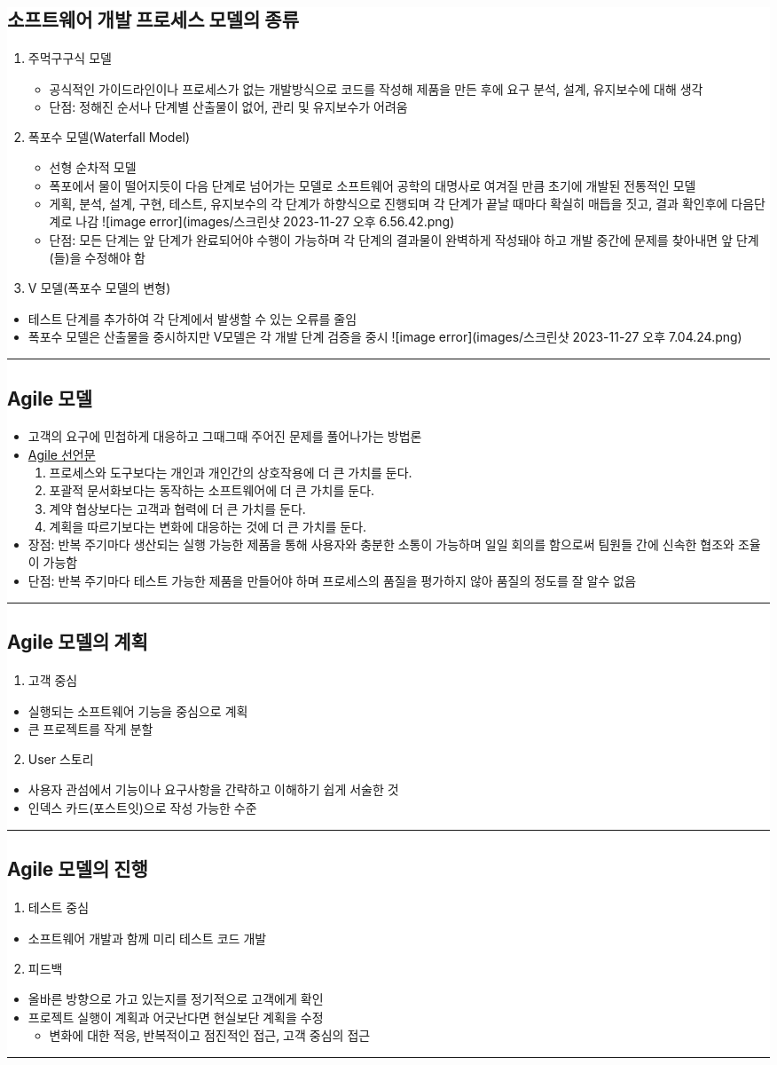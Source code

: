    
## 소프트웨어 개발 프로세스 모델의 종류
1. 주먹구구식 모델
   - 공식적인 가이드라인이나 프로세스가 없는 개발방식으로 코드를 작성해 제품을 만든 후에 요구 분석, 설계, 유지보수에 대해 생각
   - 단점: 정해진 순서나 단계별 산출물이 없어, 관리 및 유지보수가 어려움

2. 폭포수 모델(Waterfall Model)
   - 선형 순차적 모델
   - 폭포에서 물이 떨어지듯이 다음 단계로 넘어가는 모델로 소프트웨어 공학의 대명사로 여겨질 만큼 초기에 개발된 전통적인 모델
   - 게획, 분석, 설계, 구현, 테스트, 유지보수의 각 단계가 하향식으로 진행되며 각 단계가 끝날 때마다 확실히 매듭을 짓고, 결과 확인후에 다음단계로 나감
   ![image error](images/스크린샷 2023-11-27 오후 6.56.42.png)
   - 단점: 모든 단계는 앞 단계가 완료되어야 수행이 가능하며 각 단계의 결과물이 완벽하게 작성돼야 하고 개발 중간에 문제를 찾아내면 앞 단계(들)을 수정해야 함


3. V 모델(폭포수 모델의 변형)
 - 테스트 단계를 추가하여 각 단계에서 발생할 수 있는 오류를 줄임
 - 폭포수 모델은 산출물을 중시하지만 V모델은 각 개발 단계 검증을 중시
 ![image error](images/스크린샷 2023-11-27 오후 7.04.24.png)

---

## Agile 모델
 - 고객의 요구에 민첩하게 대응하고 그때그때 주어진 문제를 풀어나가는 방법론
 - [Agile 선언문](https://agilemanifesto.org/iso/ko/manifesto.html)
   1. 프로세스와 도구보다는 개인과 개인간의 상호작용에 더 큰 가치를 둔다.
   2. 포괄적 문서화보다는 동작하는 소프트웨어에 더 큰 가치를 둔다.
   3. 계약 협상보다는 고객과 협력에 더 큰 가치를 둔다.
   4. 계획을 따르기보다는 변화에 대응하는 것에 더 큰 가치를 둔다.
 - 장점: 반복 주기마다 생산되는 실행 가능한 제품을 통해 사용자와 충분한 소통이 가능하며 일일 회의를 함으로써 팀원들 간에 신속한 협조와 조율이 가능함
 - 단점: 반복 주기마다 테스트 가능한 제품을 만들어야 하며 프로세스의 품질을 평가하지 않아 품질의 정도를 잘 알수 없음 

---

## Agile 모델의 계획
 1. 고객 중심
   - 실행되는 소프트웨어 기능을 중심으로 계획
   - 큰 프로젝트를 작게 분할
 2. User 스토리
   - 사용자 관섬에서 기능이나 요구사항을 간략하고 이해하기 쉽게 서술한 것
   - 인덱스 카드(포스트잇)으로 작성 가능한 수준

  ---

## Agile 모델의 진행
 1. 테스트 중심
   - 소프트웨어 개발과 함께 미리 테스트 코드 개발
 2. 피드백
   - 올바른 방향으로 가고 있는지를 정기적으로 고객에게 확인
   - 프로젝트 실행이 계획과 어긋난다면 현실보단 계획을 수정
      - 변화에 대한 적응, 반복적이고 점진적인 접근, 고객 중심의 접근

---